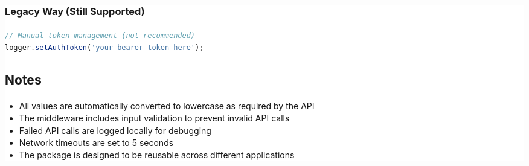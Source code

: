 ### Legacy Way (Still Supported)
```javascript
// Manual token management (not recommended)
logger.setAuthToken('your-bearer-token-here');
```

## Notes

- All values are automatically converted to lowercase as required by the API
- The middleware includes input validation to prevent invalid API calls
- Failed API calls are logged locally for debugging
- Network timeouts are set to 5 seconds
- The package is designed to be reusable across different applications
